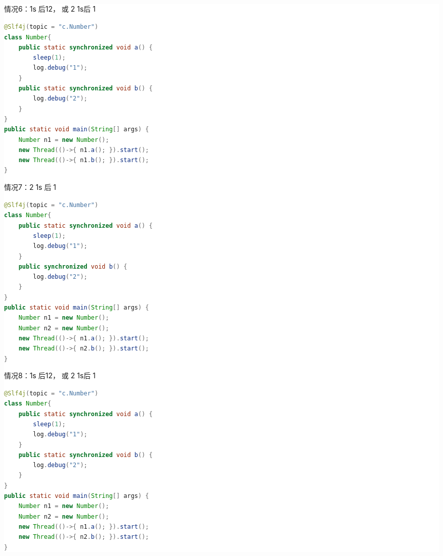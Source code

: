 情况6：1s 后12， 或 2 1s后 1

```java
@Slf4j(topic = "c.Number")
class Number{
    public static synchronized void a() {
        sleep(1);
        log.debug("1");
    }
    public static synchronized void b() {
        log.debug("2");
    }
}
public static void main(String[] args) {
    Number n1 = new Number();
    new Thread(()->{ n1.a(); }).start();
    new Thread(()->{ n1.b(); }).start();
}
```

情况7：2 1s 后 1

```java
@Slf4j(topic = "c.Number")
class Number{
    public static synchronized void a() {
        sleep(1);
        log.debug("1");
    }
    public synchronized void b() {
        log.debug("2");
    }
}
public static void main(String[] args) {
    Number n1 = new Number();
    Number n2 = new Number();
    new Thread(()->{ n1.a(); }).start();
    new Thread(()->{ n2.b(); }).start();
}
```

情况8：1s 后12， 或 2 1s后 1

```java
@Slf4j(topic = "c.Number")
class Number{
    public static synchronized void a() {
        sleep(1);
        log.debug("1");
    }
    public static synchronized void b() {
        log.debug("2");
    }
}
public static void main(String[] args) {
    Number n1 = new Number();
    Number n2 = new Number();
    new Thread(()->{ n1.a(); }).start();
    new Thread(()->{ n2.b(); }).start();
}
```

